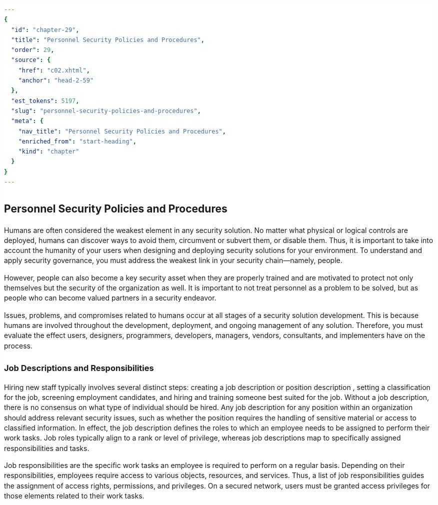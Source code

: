 ```yaml
---
{
  "id": "chapter-29",
  "title": "Personnel Security Policies and Procedures",
  "order": 29,
  "source": {
    "href": "c02.xhtml",
    "anchor": "head-2-59"
  },
  "est_tokens": 5197,
  "slug": "personnel-security-policies-and-procedures",
  "meta": {
    "nav_title": "Personnel Security Policies and Procedures",
    "enriched_from": "start-heading",
    "kind": "chapter"
  }
}
---
```

## Personnel Security Policies and Procedures

Humans are often considered the weakest element in any security solution. No matter what physical or logical controls are deployed, humans can discover ways to avoid them, circumvent or subvert them, or disable them. Thus, it is important to take into account the humanity of your users when designing and deploying security solutions for your environment. To understand and apply security governance, you must address the weakest link in your security chain—namely, people.

However, people can also become a key security asset when they are properly trained and are motivated to protect not only themselves but the security of the organization as well. It is important to not treat personnel as a problem to be solved, but as people who can become valued partners in a security endeavor.

Issues, problems, and compromises related to humans occur at all stages of a security solution development. This is because humans are involved throughout the development, deployment, and ongoing management of any solution. Therefore, you must evaluate the effect users, designers, programmers, developers, managers, vendors, consultants, and implementers have on the process.

### Job Descriptions and Responsibilities

Hiring new staff typically involves several distinct steps: creating a job description or position description , setting a classification for the job, screening employment candidates, and hiring and training someone best suited for the job. Without a job description, there is no consensus on what type of individual should be hired. Any job description for any position within an organization should address relevant security issues, such as whether the position requires the handling of sensitive material or access to classified information. In effect, the job description defines the roles to which an employee needs to be assigned to perform their work tasks. Job roles typically align to a rank or level of privilege, whereas job descriptions map to specifically assigned responsibilities and tasks.

Job responsibilities are the specific work tasks an employee is required to perform on a regular basis. Depending on their responsibilities, employees require access to various objects, resources, and services. Thus, a list of job responsibilities guides the assignment of access rights, permissions, and privileges. On a secured network, users must be granted access privileges for those elements related to their work tasks.
